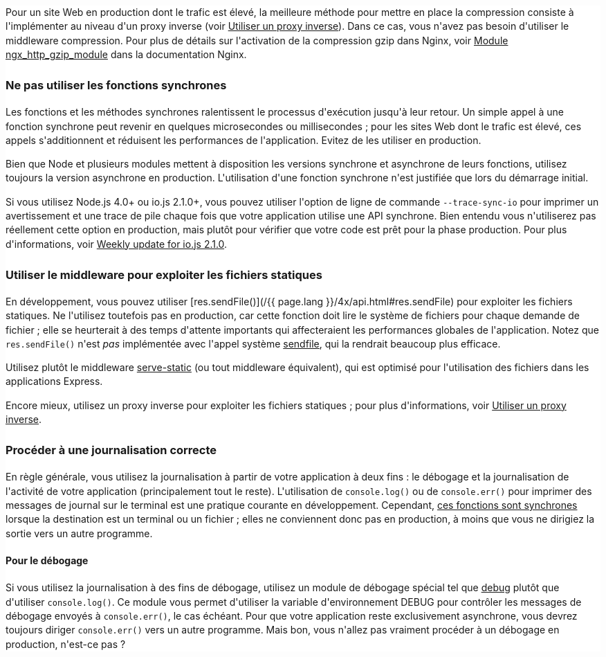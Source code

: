 Pour un site Web en production dont le trafic est élevé, la meilleure méthode pour mettre en place la compression consiste à l'implémenter au niveau d'un proxy inverse (voir [Utiliser un proxy inverse](#proxy)). Dans ce cas, vous n'avez pas besoin d'utiliser le middleware compression. Pour plus de détails sur l'activation de la compression gzip dans Nginx, voir [Module ngx_http_gzip_module](http://nginx.org/en/docs/http/ngx_http_gzip_module.html) dans la documentation Nginx.

### Ne pas utiliser les fonctions synchrones

Les fonctions et les méthodes synchrones ralentissent le processus d'exécution jusqu'à leur retour. Un simple appel à une fonction synchrone peut revenir en quelques microsecondes ou millisecondes ; pour les sites Web dont le trafic est élevé, ces appels s'additionnent et réduisent les performances de l'application. Evitez de les utiliser en production.

Bien que Node et plusieurs modules mettent à disposition les versions synchrone et asynchrone de leurs fonctions, utilisez toujours la version asynchrone en production. L'utilisation d'une fonction synchrone n'est justifiée que lors du démarrage initial.

Si vous utilisez Node.js 4.0+ ou io.js 2.1.0+, vous pouvez utiliser l'option de ligne de commande `--trace-sync-io` pour imprimer un avertissement et une trace de pile chaque fois que votre application utilise une API synchrone. Bien entendu vous n'utiliserez pas réellement cette option en production, mais plutôt pour vérifier que votre code est prêt pour la phase production. Pour plus d'informations, voir [Weekly update for io.js 2.1.0](https://nodejs.org/en/blog/weekly-updates/weekly-update.2015-05-22/#2-1-0).

### Utiliser le middleware pour exploiter les fichiers statiques

En développement, vous pouvez utiliser [res.sendFile()](/{{ page.lang }}/4x/api.html#res.sendFile) pour exploiter les fichiers statiques. Ne l'utilisez toutefois pas en production, car cette fonction doit lire le système de fichiers pour chaque demande de fichier ; elle se heurterait à des temps d'attente importants qui affecteraient les performances globales de l'application. Notez que `res.sendFile()` n'est *pas* implémentée avec l'appel système [sendfile](http://linux.die.net/man/2/sendfile), qui la rendrait beaucoup plus efficace.

Utilisez plutôt le middleware [serve-static](https://www.npmjs.com/package/serve-static) (ou tout middleware équivalent), qui est optimisé pour l'utilisation des fichiers dans les applications Express.

Encore mieux, utilisez un proxy inverse pour exploiter les fichiers statiques ; pour plus d'informations, voir [Utiliser un proxy inverse](#proxy).

### Procéder à une journalisation correcte

En règle générale, vous utilisez la journalisation à partir de votre application à deux fins : le débogage et la journalisation de l'activité de votre application (principalement tout le reste). L'utilisation de `console.log()` ou de `console.err()` pour imprimer des messages de journal sur le terminal est une pratique courante en développement. Cependant, [ces fonctions sont synchrones](https://nodejs.org/api/console.html#console_console_1) lorsque la destination est un terminal ou un fichier ; elles ne conviennent donc pas en production, à moins que vous ne dirigiez la sortie vers un autre programme.

#### Pour le débogage

Si vous utilisez la journalisation à des fins de débogage, utilisez un module de débogage spécial tel que [debug](https://www.npmjs.com/package/debug) plutôt que d'utiliser `console.log()`. Ce module vous permet d'utiliser la variable d'environnement DEBUG pour contrôler les messages de débogage envoyés à `console.err()`, le cas échéant. Pour que votre application reste exclusivement asynchrone, vous devrez toujours diriger `console.err()` vers un autre programme. Mais bon, vous n'allez pas vraiment procéder à un débogage en production, n'est-ce pas ?
